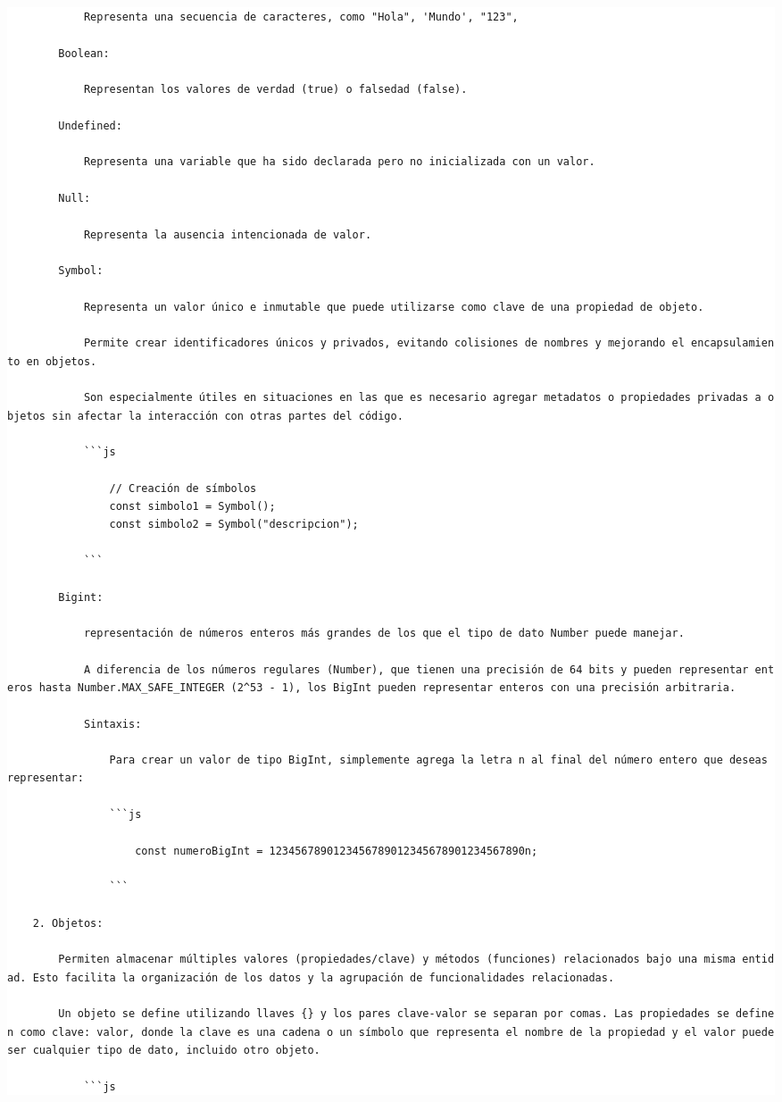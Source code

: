 				Representa una secuencia de caracteres, como "Hola", 'Mundo', "123",

			Boolean: 

				Representan los valores de verdad (true) o falsedad (false). 

			Undefined: 

				Representa una variable que ha sido declarada pero no inicializada con un valor.

			Null: 

				Representa la ausencia intencionada de valor.

			Symbol: 

				Representa un valor único e inmutable que puede utilizarse como clave de una propiedad de objeto.

				Permite crear identificadores únicos y privados, evitando colisiones de nombres y mejorando el encapsulamiento en objetos. 

				Son especialmente útiles en situaciones en las que es necesario agregar metadatos o propiedades privadas a objetos sin afectar la interacción con otras partes del código.

				```js

					// Creación de símbolos
					const simbolo1 = Symbol();
					const simbolo2 = Symbol("descripcion");

				```

			Bigint: 

				representación de números enteros más grandes de los que el tipo de dato Number puede manejar.

				A diferencia de los números regulares (Number), que tienen una precisión de 64 bits y pueden representar enteros hasta Number.MAX_SAFE_INTEGER (2^53 - 1), los BigInt pueden representar enteros con una precisión arbitraria.

				Sintaxis:

					Para crear un valor de tipo BigInt, simplemente agrega la letra n al final del número entero que deseas representar:

					```js

						const numeroBigInt = 1234567890123456789012345678901234567890n;

					```

		2. Objetos: 

			Permiten almacenar múltiples valores (propiedades/clave) y métodos (funciones) relacionados bajo una misma entidad. Esto facilita la organización de los datos y la agrupación de funcionalidades relacionadas.

			Un objeto se define utilizando llaves {} y los pares clave-valor se separan por comas. Las propiedades se definen como clave: valor, donde la clave es una cadena o un símbolo que representa el nombre de la propiedad y el valor puede ser cualquier tipo de dato, incluido otro objeto.

				```js

